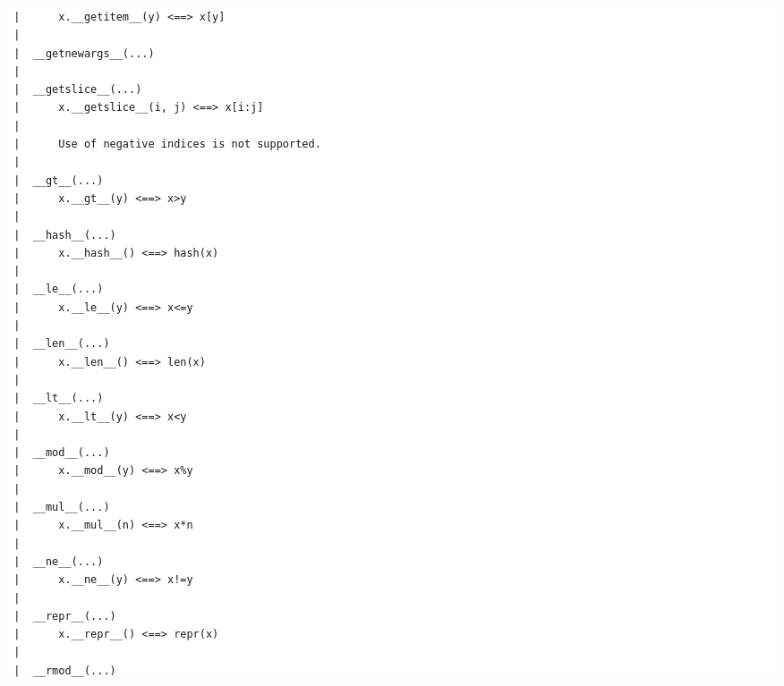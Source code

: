      |      x.__getitem__(y) <==> x[y]
     |  
     |  __getnewargs__(...)
     |  
     |  __getslice__(...)
     |      x.__getslice__(i, j) <==> x[i:j]
     |      
     |      Use of negative indices is not supported.
     |  
     |  __gt__(...)
     |      x.__gt__(y) <==> x>y
     |  
     |  __hash__(...)
     |      x.__hash__() <==> hash(x)
     |  
     |  __le__(...)
     |      x.__le__(y) <==> x<=y
     |  
     |  __len__(...)
     |      x.__len__() <==> len(x)
     |  
     |  __lt__(...)
     |      x.__lt__(y) <==> x<y
     |  
     |  __mod__(...)
     |      x.__mod__(y) <==> x%y
     |  
     |  __mul__(...)
     |      x.__mul__(n) <==> x*n
     |  
     |  __ne__(...)
     |      x.__ne__(y) <==> x!=y
     |  
     |  __repr__(...)
     |      x.__repr__() <==> repr(x)
     |  
     |  __rmod__(...)